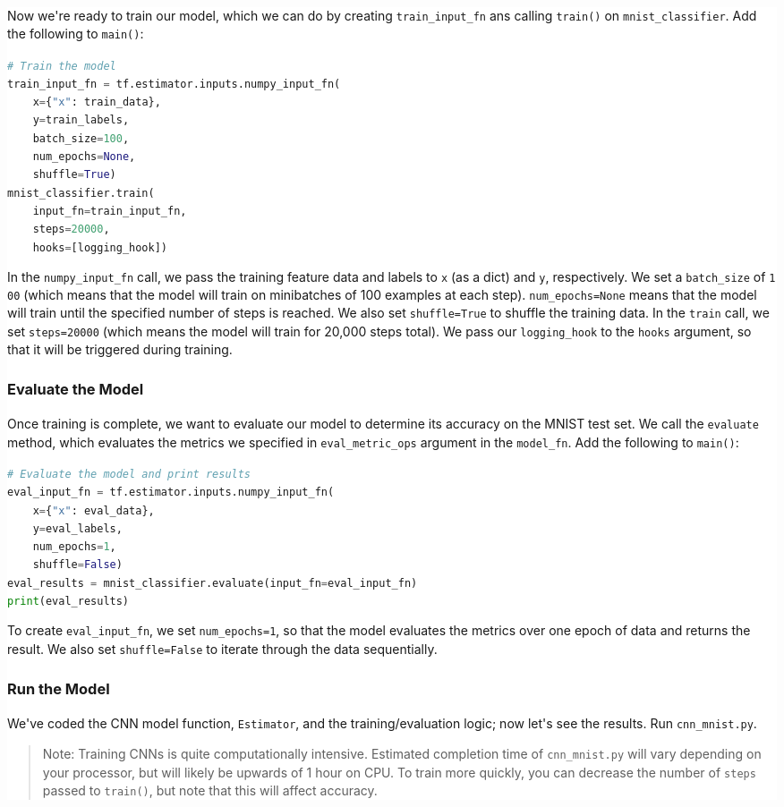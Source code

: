 Now we're ready to train our model, which we can do by creating `train_input_fn`
ans calling `train()` on `mnist_classifier`. Add the following to `main()`:

```python
# Train the model
train_input_fn = tf.estimator.inputs.numpy_input_fn(
    x={"x": train_data},
    y=train_labels,
    batch_size=100,
    num_epochs=None,
    shuffle=True)
mnist_classifier.train(
    input_fn=train_input_fn,
    steps=20000,
    hooks=[logging_hook])
```

In the `numpy_input_fn` call, we pass the training feature data and labels to
`x` (as a dict) and `y`, respectively. We set a `batch_size` of `100` (which
means that the model will train on minibatches of 100 examples at each step).
`num_epochs=None` means that the model will train until the specified number of
steps is reached. We also set `shuffle=True` to shuffle the training data.
In the `train` call, we set `steps=20000`
(which means the model will train for 20,000 steps total). We pass our
`logging_hook` to the `hooks` argument, so that it will be triggered during
training.

### Evaluate the Model

Once training is complete, we want to evaluate our model to determine its
accuracy on the MNIST test set. We call the `evaluate` method, which evaluates
the metrics we specified in `eval_metric_ops` argument in the `model_fn`.
Add the following to `main()`:

```python
# Evaluate the model and print results
eval_input_fn = tf.estimator.inputs.numpy_input_fn(
    x={"x": eval_data},
    y=eval_labels,
    num_epochs=1,
    shuffle=False)
eval_results = mnist_classifier.evaluate(input_fn=eval_input_fn)
print(eval_results)
```

To create `eval_input_fn`, we set `num_epochs=1`, so that the model evaluates
the metrics over one epoch of data and returns the result. We also set
`shuffle=False` to iterate through the data sequentially.

### Run the Model

We've coded the CNN model function, `Estimator`, and the training/evaluation
logic; now let's see the results. Run `cnn_mnist.py`.

> Note: Training CNNs is quite computationally intensive. Estimated completion
> time of `cnn_mnist.py` will vary depending on your processor, but will likely
> be upwards of 1 hour on CPU. To train more quickly, you can decrease the
> number of `steps` passed to `train()`, but note that this will affect accuracy.

